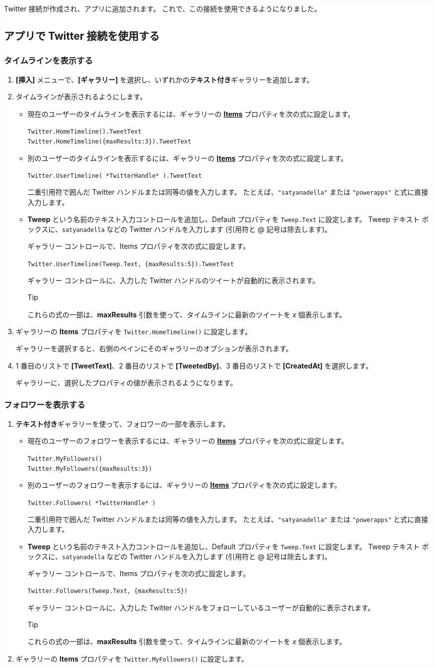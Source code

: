 Twitter 接続が作成され、アプリに追加されます。 これで、この接続を使用できるようになりました。

## <a name="use-the-twitter-connection-in-your-app"></a>アプリで Twitter 接続を使用する
### <a name="show-a-timeline"></a>タイムラインを表示する
1. **[挿入]** メニューで、**[ギャラリー]** を選択し、いずれかの**テキスト付き**ギャラリーを追加します。
2. タイムラインが表示されるようにします。  

   * 現在のユーザーのタイムラインを表示するには、ギャラリーの **[Items](../controls/properties-core.md)** プロパティを次の式に設定します。

       `Twitter.HomeTimeline().TweetText`  
       `Twitter.HomeTimeline({maxResults:3}).TweetText`  
   * 別のユーザーのタイムラインを表示するには、ギャラリーの **[Items](../controls/properties-core.md)** プロパティを次の式に設定します。  

       `Twitter.UserTimeline( *TwitterHandle* ).TweetText`

       二重引用符で囲んだ Twitter ハンドルまたは同等の値を入力します。 たとえば、`"satyanadella"` または `"powerapps"` と式に直接入力します。
   * **Tweep** という名前のテキスト入力コントロールを追加し、Default プロパティを `Tweep.Text` に設定します。 Tweep テキスト ボックスに、`satyanadella` などの Twitter ハンドルを入力します (引用符と @ 記号は除去します)。

       ギャラリー コントロールで、Items プロパティを次の式に設定します。  

       `Twitter.UserTimeline(Tweep.Text, {maxResults:5}).TweetText`

       ギャラリー コントロールに、入力した Twitter ハンドルのツイートが自動的に表示されます。

     > [!TIP]
     > これらの式の一部は、**maxResults** 引数を使って、タイムラインに最新のツイートを *x* 個表示します。
3. ギャラリーの **Items** プロパティを `Twitter.HomeTimeline()` に設定します。

    ギャラリーを選択すると、右側のペインにそのギャラリーのオプションが表示されます。
4. 1 番目のリストで **[TweetText]**、2 番目のリストで **[TweetedBy]**、3 番目のリストで **[CreatedAt]** を選択します。

    ギャラリーに、選択したプロパティの値が表示されるようになります。

### <a name="show-followers"></a>フォロワーを表示する
1. **テキスト付き**ギャラリーを使って、フォロワーの一部を表示します。  

   * 現在のユーザーのフォロワーを表示するには、ギャラリーの **[Items](../controls/properties-core.md)** プロパティを次の式に設定します。  

       `Twitter.MyFollowers()`  
       `Twitter.MyFollowers({maxResults:3})`
   * 別のユーザーのフォロワーを表示するには、ギャラリーの **[Items](../controls/properties-core.md)** プロパティを次の式に設定します。  

       `Twitter.Followers( *TwitterHandle* )`

       二重引用符で囲んだ Twitter ハンドルまたは同等の値を入力します。 たとえば、`"satyanadella"` または `"powerapps"` と式に直接入力します。
   * **Tweep** という名前のテキスト入力コントロールを追加し、Default プロパティを `Tweep.Text` に設定します。 Tweep テキスト ボックスに、`satyanadella` などの Twitter ハンドルを入力します (引用符と @ 記号は除去します)。

       ギャラリー コントロールで、Items プロパティを次の式に設定します。  

       `Twitter.Followers(Tweep.Text, {maxResults:5})`

       ギャラリー コントロールに、入力した Twitter ハンドルをフォローしているユーザーが自動的に表示されます。

     > [!TIP]
     > これらの式の一部は、**maxResults** 引数を使って、タイムラインに最新のツイートを *x* 個表示します。
2. ギャラリーの **Items** プロパティを `Twitter.MyFollowers()` に設定します。
